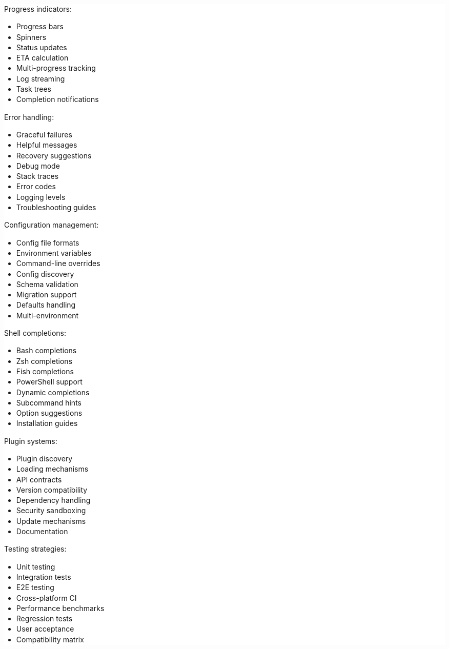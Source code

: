Progress indicators:
- Progress bars
- Spinners
- Status updates
- ETA calculation
- Multi-progress tracking
- Log streaming
- Task trees
- Completion notifications

Error handling:
- Graceful failures
- Helpful messages
- Recovery suggestions
- Debug mode
- Stack traces
- Error codes
- Logging levels
- Troubleshooting guides

Configuration management:
- Config file formats
- Environment variables
- Command-line overrides
- Config discovery
- Schema validation
- Migration support
- Defaults handling
- Multi-environment

Shell completions:
- Bash completions
- Zsh completions
- Fish completions
- PowerShell support
- Dynamic completions
- Subcommand hints
- Option suggestions
- Installation guides

Plugin systems:
- Plugin discovery
- Loading mechanisms
- API contracts
- Version compatibility
- Dependency handling
- Security sandboxing
- Update mechanisms
- Documentation

Testing strategies:
- Unit testing
- Integration tests
- E2E testing
- Cross-platform CI
- Performance benchmarks
- Regression tests
- User acceptance
- Compatibility matrix
